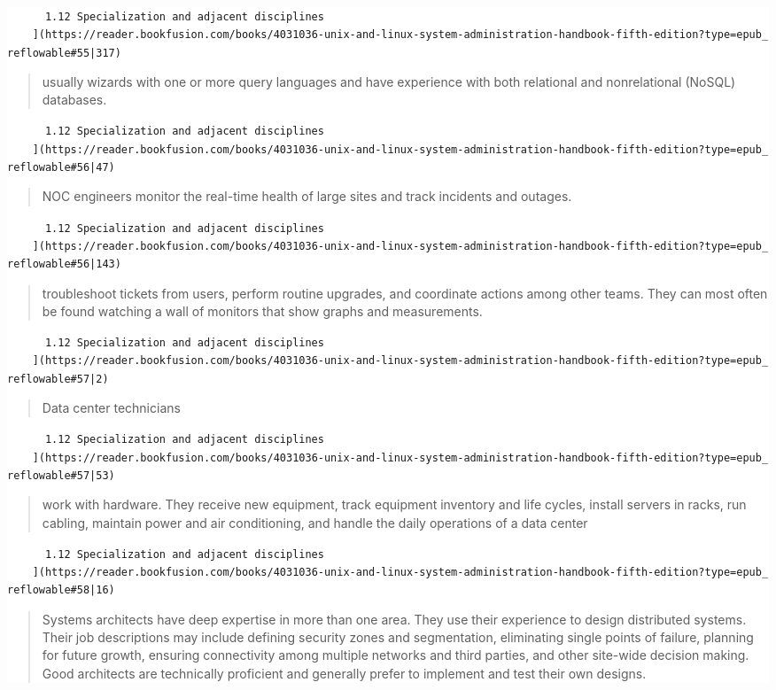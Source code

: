 

          1.12 Specialization and adjacent disciplines
        ](https://reader.bookfusion.com/books/4031036-unix-and-linux-system-administration-handbook-fifth-edition?type=epub_reflowable#55|317)



> usually wizards with one or more query languages and have experience
> with both relational and nonrelational (NoSQL) databases.



          1.12 Specialization and adjacent disciplines
        ](https://reader.bookfusion.com/books/4031036-unix-and-linux-system-administration-handbook-fifth-edition?type=epub_reflowable#56|47)



> NOC engineers monitor the real-time health of large sites and track
> incidents and outages.



          1.12 Specialization and adjacent disciplines
        ](https://reader.bookfusion.com/books/4031036-unix-and-linux-system-administration-handbook-fifth-edition?type=epub_reflowable#56|143)



> troubleshoot tickets from users, perform routine upgrades, and
> coordinate actions among other teams. They can most often be found
> watching a wall of monitors that show graphs and measurements.



          1.12 Specialization and adjacent disciplines
        ](https://reader.bookfusion.com/books/4031036-unix-and-linux-system-administration-handbook-fifth-edition?type=epub_reflowable#57|2)



> Data center technicians



          1.12 Specialization and adjacent disciplines
        ](https://reader.bookfusion.com/books/4031036-unix-and-linux-system-administration-handbook-fifth-edition?type=epub_reflowable#57|53)



> work with hardware. They receive new equipment, track equipment
> inventory and life cycles, install servers in racks, run cabling,
> maintain power and air conditioning, and handle the daily operations
> of a data center



          1.12 Specialization and adjacent disciplines
        ](https://reader.bookfusion.com/books/4031036-unix-and-linux-system-administration-handbook-fifth-edition?type=epub_reflowable#58|16)



> Systems architects have deep expertise in more than one area. They use
> their experience to design distributed systems. Their job descriptions
> may include defining security zones and segmentation, eliminating
> single points of failure, planning for future growth, ensuring
> connectivity among multiple networks and third parties, and other
> site-wide decision making. Good architects are technically proficient
> and generally prefer to implement and test their own designs.
